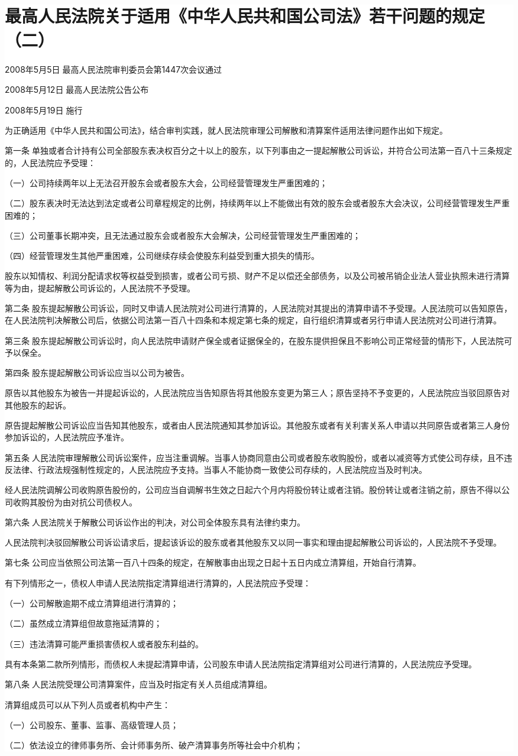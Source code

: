 # 最高人民法院关于适用《中华人民共和国公司法》若干问题的规定（二）

2008年5月5日 最高人民法院审判委员会第1447次会议通过

2008年5月12日 最高人民法院公告公布

2008年5月19日 施行



为正确适用《中华人民共和国公司法》，结合审判实践，就人民法院审理公司解散和清算案件适用法律问题作出如下规定。

第一条 单独或者合计持有公司全部股东表决权百分之十以上的股东，以下列事由之一提起解散公司诉讼，并符合公司法第一百八十三条规定的，人民法院应予受理：

（一）公司持续两年以上无法召开股东会或者股东大会，公司经营管理发生严重困难的；

（二）股东表决时无法达到法定或者公司章程规定的比例，持续两年以上不能做出有效的股东会或者股东大会决议，公司经营管理发生严重困难的；

（三）公司董事长期冲突，且无法通过股东会或者股东大会解决，公司经营管理发生严重困难的；

（四）经营管理发生其他严重困难，公司继续存续会使股东利益受到重大损失的情形。

股东以知情权、利润分配请求权等权益受到损害，或者公司亏损、财产不足以偿还全部债务，以及公司被吊销企业法人营业执照未进行清算等为由，提起解散公司诉讼的，人民法院不予受理。

第二条 股东提起解散公司诉讼，同时又申请人民法院对公司进行清算的，人民法院对其提出的清算申请不予受理。人民法院可以告知原告，在人民法院判决解散公司后，依据公司法第一百八十四条和本规定第七条的规定，自行组织清算或者另行申请人民法院对公司进行清算。

第三条 股东提起解散公司诉讼时，向人民法院申请财产保全或者证据保全的，在股东提供担保且不影响公司正常经营的情形下，人民法院可予以保全。

第四条 股东提起解散公司诉讼应当以公司为被告。

原告以其他股东为被告一并提起诉讼的，人民法院应当告知原告将其他股东变更为第三人；原告坚持不予变更的，人民法院应当驳回原告对其他股东的起诉。

原告提起解散公司诉讼应当告知其他股东，或者由人民法院通知其参加诉讼。其他股东或者有关利害关系人申请以共同原告或者第三人身份参加诉讼的，人民法院应予准许。

第五条 人民法院审理解散公司诉讼案件，应当注重调解。当事人协商同意由公司或者股东收购股份，或者以减资等方式使公司存续，且不违反法律、行政法规强制性规定的，人民法院应予支持。当事人不能协商一致使公司存续的，人民法院应当及时判决。

经人民法院调解公司收购原告股份的，公司应当自调解书生效之日起六个月内将股份转让或者注销。股份转让或者注销之前，原告不得以公司收购其股份为由对抗公司债权人。

第六条 人民法院关于解散公司诉讼作出的判决，对公司全体股东具有法律约束力。

人民法院判决驳回解散公司诉讼请求后，提起该诉讼的股东或者其他股东又以同一事实和理由提起解散公司诉讼的，人民法院不予受理。

第七条 公司应当依照公司法第一百八十四条的规定，在解散事由出现之日起十五日内成立清算组，开始自行清算。

有下列情形之一，债权人申请人民法院指定清算组进行清算的，人民法院应予受理：

（一）公司解散逾期不成立清算组进行清算的；

（二）虽然成立清算组但故意拖延清算的；

（三）违法清算可能严重损害债权人或者股东利益的。

具有本条第二款所列情形，而债权人未提起清算申请，公司股东申请人民法院指定清算组对公司进行清算的，人民法院应予受理。

第八条 人民法院受理公司清算案件，应当及时指定有关人员组成清算组。

清算组成员可以从下列人员或者机构中产生：

（一）公司股东、董事、监事、高级管理人员；

（二）依法设立的律师事务所、会计师事务所、破产清算事务所等社会中介机构；
